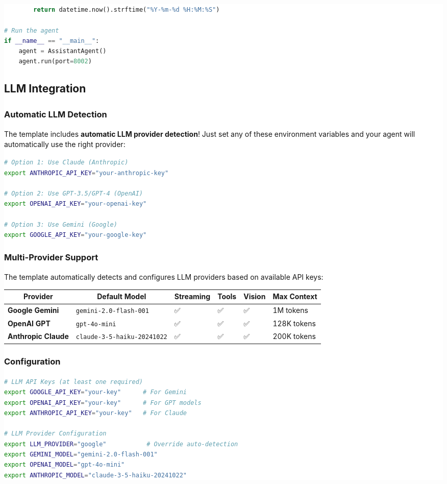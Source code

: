 ```python
        return datetime.now().strftime("%Y-%m-%d %H:%M:%S")

# Run the agent
if __name__ == "__main__":
    agent = AssistantAgent()
    agent.run(port=8002)
```

## LLM Integration

### Automatic LLM Detection

The template includes **automatic LLM provider detection**! Just set any of these environment variables and your agent will automatically use the right provider:

```bash
# Option 1: Use Claude (Anthropic)
export ANTHROPIC_API_KEY="your-anthropic-key"

# Option 2: Use GPT-3.5/GPT-4 (OpenAI)
export OPENAI_API_KEY="your-openai-key"

# Option 3: Use Gemini (Google)
export GOOGLE_API_KEY="your-google-key"
```

### Multi-Provider Support

The template automatically detects and configures LLM providers based on available API keys:

| Provider | Default Model | Streaming | Tools | Vision | Max Context | 
|----------|---------------|-----------|-------|--------|-------------|
| **Google Gemini** | `gemini-2.0-flash-001` | ✅ | ✅ | ✅ | 1M tokens |
| **OpenAI GPT** | `gpt-4o-mini` | ✅ | ✅ | ✅ | 128K tokens |
| **Anthropic Claude** | `claude-3-5-haiku-20241022` | ✅ | ✅ | ✅ | 200K tokens |

### Configuration

```bash
# LLM API Keys (at least one required)
export GOOGLE_API_KEY="your-key"      # For Gemini
export OPENAI_API_KEY="your-key"      # For GPT models  
export ANTHROPIC_API_KEY="your-key"   # For Claude

# LLM Provider Configuration
export LLM_PROVIDER="google"           # Override auto-detection
export GEMINI_MODEL="gemini-2.0-flash-001"
export OPENAI_MODEL="gpt-4o-mini"
export ANTHROPIC_MODEL="claude-3-5-haiku-20241022"
```

